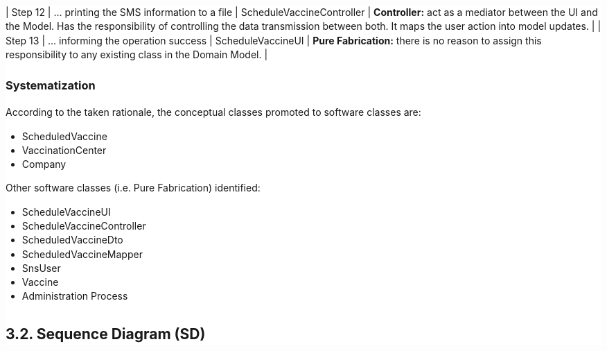 | Step 12        | ... printing the SMS information to a file                                                    | ScheduleVaccineController |  **Controller:** act as a mediator between the UI and the Model. Has the responsibility of controlling the data transmission between both. It maps the user action into model updates.   |
| Step 13        | ... informing the operation success                                                           | ScheduleVaccineUI | **Pure Fabrication:** there is no reason to assign this responsibility to any existing class in the Domain Model.   |

### Systematization ##

According to the taken rationale, the conceptual classes promoted to software classes are:

* ScheduledVaccine
* VaccinationCenter
* Company

Other software classes (i.e. Pure Fabrication) identified:

* ScheduleVaccineUI
* ScheduleVaccineController
* ScheduledVaccineDto
* ScheduledVaccineMapper
* SnsUser
* Vaccine
* Administration Process

## 3.2. Sequence Diagram (SD)
